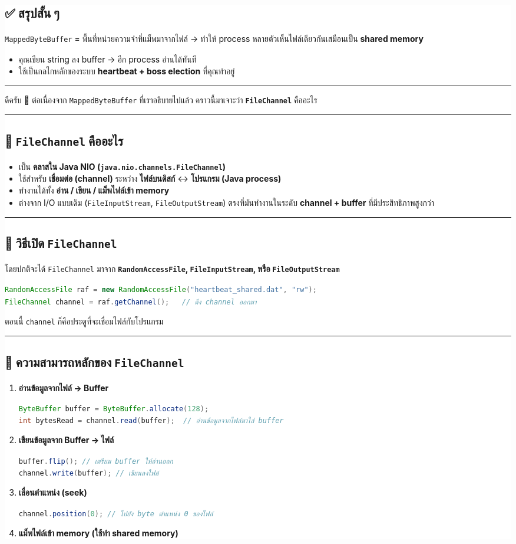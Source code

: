 
## ✅ สรุปสั้น ๆ

`MappedByteBuffer` = พื้นที่หน่วยความจำที่แม็พมาจากไฟล์ → ทำให้ process หลายตัวเห็นไฟล์เดียวกันเสมือนเป็น **shared memory**

* คุณเขียน string ลง buffer → อีก process อ่านได้ทันที
* ใช้เป็นกลไกหลักของระบบ **heartbeat + boss election** ที่คุณทำอยู่

---

ดีครับ 🙌
ต่อเนื่องจาก `MappedByteBuffer` ที่เราอธิบายไปแล้ว คราวนี้มาเจาะว่า **`FileChannel`** คืออะไร

---

## 🔎 `FileChannel` คืออะไร

* เป็น **คลาสใน Java NIO (`java.nio.channels.FileChannel`)**
* ใช้สำหรับ **เชื่อมต่อ (channel)** ระหว่าง **ไฟล์บนดิสก์** ↔ **โปรแกรม (Java process)**
* ทำงานได้ทั้ง **อ่าน / เขียน / แม็พไฟล์เข้า memory**
* ต่างจาก I/O แบบเดิม (`FileInputStream`, `FileOutputStream`) ตรงที่มันทำงานในระดับ **channel + buffer** ที่มีประสิทธิภาพสูงกว่า

---

## 🔹 วิธีเปิด `FileChannel`

โดยปกติจะได้ `FileChannel` มาจาก **`RandomAccessFile`, `FileInputStream`, หรือ `FileOutputStream`**

```java
RandomAccessFile raf = new RandomAccessFile("heartbeat_shared.dat", "rw");
FileChannel channel = raf.getChannel();   // ดึง channel ออกมา
```

ตอนนี้ `channel` ก็คือประตูที่จะเชื่อมไฟล์กับโปรแกรม

---

## 🔹 ความสามารถหลักของ `FileChannel`

1. **อ่านข้อมูลจากไฟล์ → Buffer**

   ```java
   ByteBuffer buffer = ByteBuffer.allocate(128);
   int bytesRead = channel.read(buffer);  // อ่านข้อมูลจากไฟล์มาใส่ buffer
   ```
2. **เขียนข้อมูลจาก Buffer → ไฟล์**

   ```java
   buffer.flip(); // เตรียม buffer ให้อ่านออก
   channel.write(buffer); // เขียนลงไฟล์
   ```
3. **เลื่อนตำแหน่ง (seek)**

   ```java
   channel.position(0); // ไปยัง byte ตำแหน่ง 0 ของไฟล์
   ```
4. **แม็พไฟล์เข้า memory (ใช้ทำ shared memory)**
